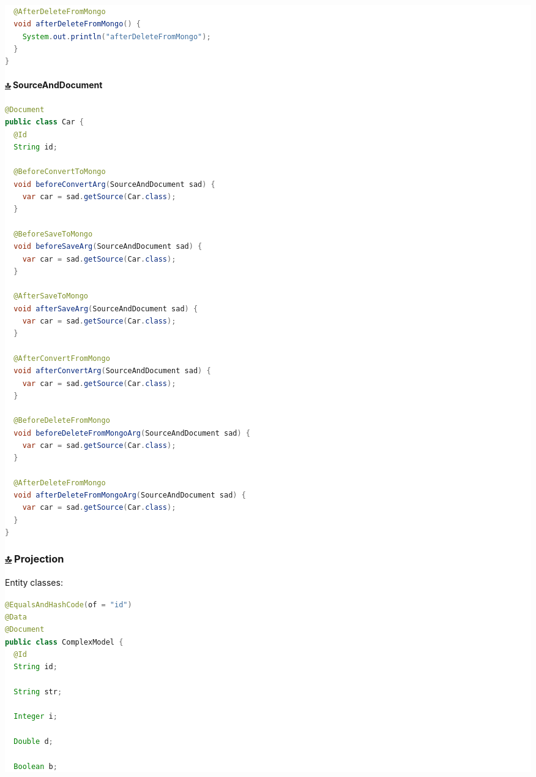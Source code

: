 ```java
  @AfterDeleteFromMongo
  void afterDeleteFromMongo() {
    System.out.println("afterDeleteFromMongo");
  }
}
```

#### [:top:](#top) SourceAndDocument<a id='3.0.0-3.2'></a>
```java
@Document
public class Car {
  @Id
  String id;

  @BeforeConvertToMongo
  void beforeConvertArg(SourceAndDocument sad) {
    var car = sad.getSource(Car.class);
  }

  @BeforeSaveToMongo
  void beforeSaveArg(SourceAndDocument sad) {
    var car = sad.getSource(Car.class);
  }

  @AfterSaveToMongo
  void afterSaveArg(SourceAndDocument sad) {
    var car = sad.getSource(Car.class);
  }

  @AfterConvertFromMongo
  void afterConvertArg(SourceAndDocument sad) {
    var car = sad.getSource(Car.class);
  }

  @BeforeDeleteFromMongo
  void beforeDeleteFromMongoArg(SourceAndDocument sad) {
    var car = sad.getSource(Car.class);
  }

  @AfterDeleteFromMongo
  void afterDeleteFromMongoArg(SourceAndDocument sad) {
    var car = sad.getSource(Car.class);
  }
}
```

### [:top:](#top) Projection<a id='3.0.0-4'></a>
Entity classes:
```java
@EqualsAndHashCode(of = "id")
@Data
@Document
public class ComplexModel {
  @Id
  String id;

  String str;

  Integer i;

  Double d;

  Boolean b;
```